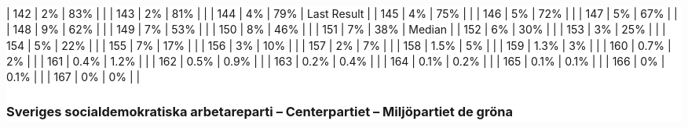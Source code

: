 | 142 | 2% | 83% |  |
| 143 | 2% | 81% |  |
| 144 | 4% | 79% | Last Result |
| 145 | 4% | 75% |  |
| 146 | 5% | 72% |  |
| 147 | 5% | 67% |  |
| 148 | 9% | 62% |  |
| 149 | 7% | 53% |  |
| 150 | 8% | 46% |  |
| 151 | 7% | 38% | Median |
| 152 | 6% | 30% |  |
| 153 | 3% | 25% |  |
| 154 | 5% | 22% |  |
| 155 | 7% | 17% |  |
| 156 | 3% | 10% |  |
| 157 | 2% | 7% |  |
| 158 | 1.5% | 5% |  |
| 159 | 1.3% | 3% |  |
| 160 | 0.7% | 2% |  |
| 161 | 0.4% | 1.2% |  |
| 162 | 0.5% | 0.9% |  |
| 163 | 0.2% | 0.4% |  |
| 164 | 0.1% | 0.2% |  |
| 165 | 0.1% | 0.1% |  |
| 166 | 0% | 0.1% |  |
| 167 | 0% | 0% |  |

### Sveriges socialdemokratiska arbetareparti – Centerpartiet – Miljöpartiet de gröna

